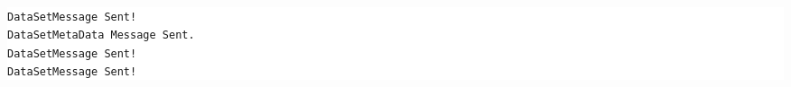 ```
DataSetMessage Sent!
DataSetMetaData Message Sent.
DataSetMessage Sent!
DataSetMessage Sent!
```
